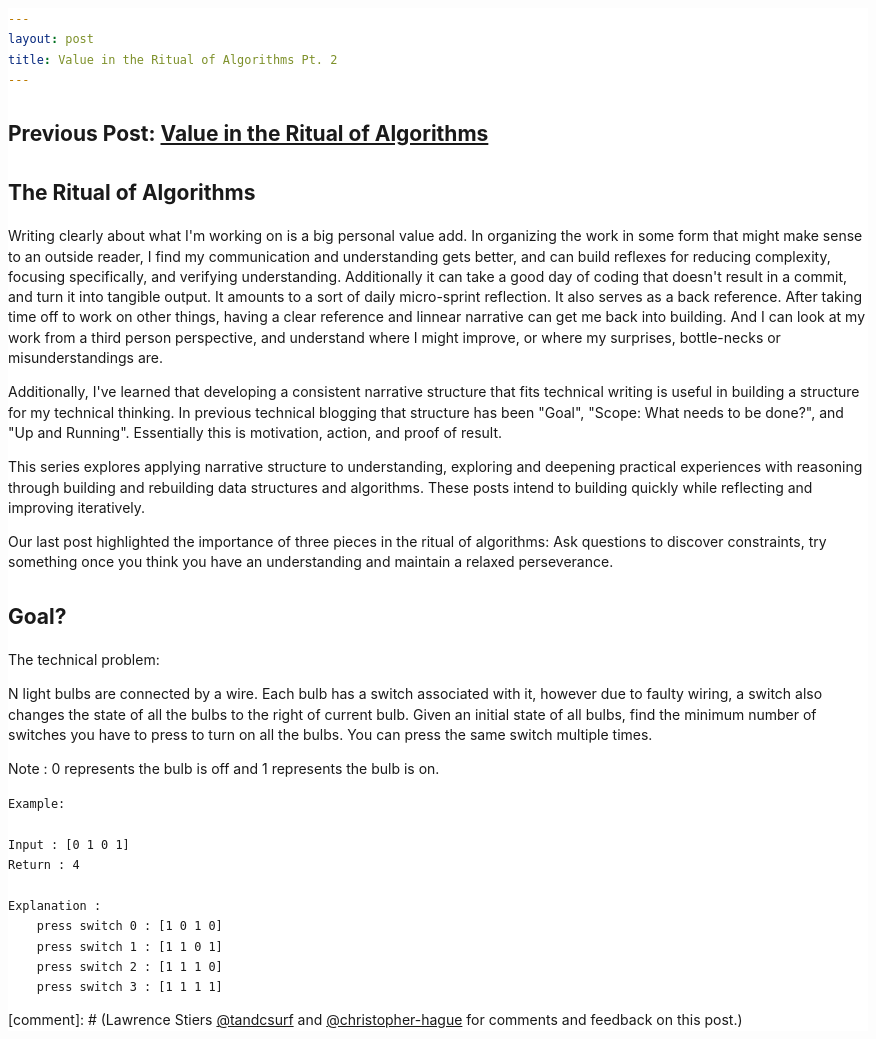 ```yaml
---
layout: post
title: Value in the Ritual of Algorithms Pt. 2
---
```


## Previous Post: [Value in the Ritual of Algorithms](https://nsipplswezey.github.io/2018/01/14/Algos.html) 

## The Ritual of Algorithms

Writing clearly about what I'm working on is a big personal value add. In organizing the work in some form that might make sense to an outside reader, I find my communication and understanding gets better, and can build reflexes for reducing complexity, focusing specifically, and verifying understanding. Additionally it can take a good day of coding that doesn't result in a commit, and turn it into tangible output. It amounts to a sort of daily micro-sprint reflection. It also serves as a back reference. After taking time off to work on other things, having a clear reference and linnear narrative can get me back into building. And I can look at my work from a third person perspective, and understand where I might improve, or where my surprises, bottle-necks or misunderstandings are. 

Additionally, I've learned that developing a consistent narrative structure that fits technical writing is useful in building a structure for my technical thinking. In previous technical blogging that structure has been "Goal", "Scope: What needs to be done?", and "Up and Running". Essentially this is motivation, action, and proof of result.

This series explores applying narrative structure to understanding, exploring and deepening practical experiences with reasoning through building and rebuilding data structures and algorithms. These posts intend to building quickly while reflecting and improving iteratively.

Our last post highlighted the importance of three pieces in the ritual of algorithms: Ask questions to discover constraints, try something once you think you have an understanding and maintain a relaxed perseverance.

## Goal?

The technical problem:

N light bulbs are connected by a wire. Each bulb has a switch associated with it, however due to faulty wiring, a switch also changes the state of all the bulbs to the right of current bulb. Given an initial state of all bulbs, find the minimum number of switches you have to press to turn on all the bulbs. You can press the same switch multiple times.

Note : 0 represents the bulb is off and 1 represents the bulb is on.

```
Example:

Input : [0 1 0 1]
Return : 4

Explanation :
	press switch 0 : [1 0 1 0]
	press switch 1 : [1 1 0 1]
	press switch 2 : [1 1 1 0]
	press switch 3 : [1 1 1 1]
```


[comment]: # (Lawrence Stiers [@tandcsurf](https://github.com/tandcsurf) and [@christopher-hague](https://github.com/christopher-hague) for comments and feedback on this post.)